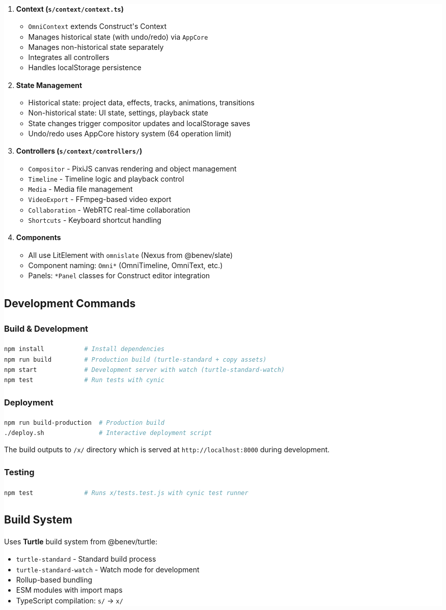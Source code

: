 1. **Context (`s/context/context.ts`)**
   - `OmniContext` extends Construct's Context
   - Manages historical state (with undo/redo) via `AppCore`
   - Manages non-historical state separately
   - Integrates all controllers
   - Handles localStorage persistence

2. **State Management**
   - Historical state: project data, effects, tracks, animations, transitions
   - Non-historical state: UI state, settings, playback state
   - State changes trigger compositor updates and localStorage saves
   - Undo/redo uses AppCore history system (64 operation limit)

3. **Controllers (`s/context/controllers/`)**
   - `Compositor` - PixiJS canvas rendering and object management
   - `Timeline` - Timeline logic and playback control
   - `Media` - Media file management
   - `VideoExport` - FFmpeg-based video export
   - `Collaboration` - WebRTC real-time collaboration
   - `Shortcuts` - Keyboard shortcut handling

4. **Components**
   - All use LitElement with `omnislate` (Nexus from @benev/slate)
   - Component naming: `Omni*` (OmniTimeline, OmniText, etc.)
   - Panels: `*Panel` classes for Construct editor integration

## Development Commands

### Build & Development
```bash
npm install           # Install dependencies
npm run build         # Production build (turtle-standard + copy assets)
npm start             # Development server with watch (turtle-standard-watch)
npm test              # Run tests with cynic
```

### Deployment
```bash
npm run build-production  # Production build
./deploy.sh               # Interactive deployment script
```

The build outputs to `/x/` directory which is served at `http://localhost:8000` during development.

### Testing
```bash
npm test              # Runs x/tests.test.js with cynic test runner
```

## Build System

Uses **Turtle** build system from @benev/turtle:
- `turtle-standard` - Standard build process
- `turtle-standard-watch` - Watch mode for development
- Rollup-based bundling
- ESM modules with import maps
- TypeScript compilation: `s/` → `x/`
